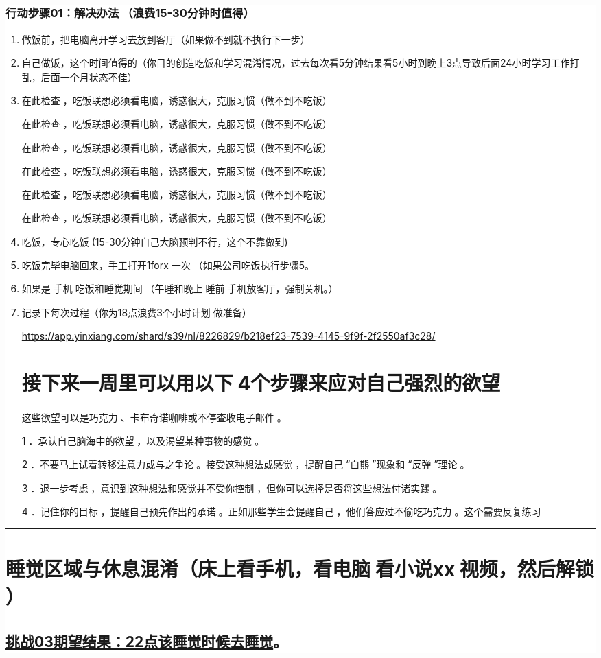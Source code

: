### 行动步骤01：解决办法 （浪费15-30分钟时值得）



1. 做饭前，把电脑离开学习去放到客厅（如果做不到就不执行下一步）

2. 自己做饭，这个时间值得的（你目的创造吃饭和学习混淆情况，过去每次看5分钟结果看5小时到晚上3点导致后面24小时学习工作打乱，后面一个月状态不佳）

3. 在此检查 ，吃饭联想必须看电脑，诱惑很大，克服习惯（做不到不吃饭）

   在此检查 ，吃饭联想必须看电脑，诱惑很大，克服习惯（做不到不吃饭）

   在此检查 ，吃饭联想必须看电脑，诱惑很大，克服习惯（做不到不吃饭）

   在此检查 ，吃饭联想必须看电脑，诱惑很大，克服习惯（做不到不吃饭）

   在此检查 ，吃饭联想必须看电脑，诱惑很大，克服习惯（做不到不吃饭）

   在此检查 ，吃饭联想必须看电脑，诱惑很大，克服习惯（做不到不吃饭）

4. 吃饭，专心吃饭 (15-30分钟自己大脑预判不行，这个不靠做到)

   

5. 吃饭完毕电脑回来，手工打开1forx 一次 （如果公司吃饭执行步骤5。

6. 如果是 手机 吃饭和睡觉期间 （午睡和晚上 睡前 手机放客厅，强制关机。）

7. 记录下每次过程（你为18点浪费3个小时计划 做准备）

   https://app.yinxiang.com/shard/s39/nl/8226829/b218ef23-7539-4145-9f9f-2f2550af3c28/

   # 接下来一周里可以用以下 4个步骤来应对自己强烈的欲望

   这些欲望可以是巧克力 、卡布奇诺咖啡或不停查收电子邮件 。

   1 ．承认自己脑海中的欲望 ，以及渴望某种事物的感觉 。

   2 ．不要马上试着转移注意力或与之争论 。接受这种想法或感觉 ，提醒自己 “白熊 ”现象和 “反弹 ”理论 。

   3 ．退一步考虑 ，意识到这种想法和感觉并不受你控制 ，但你可以选择是否将这些想法付诸实践 。

   4 ．记住你的目标 ，提醒自己预先作出的承诺 。正如那些学生会提醒自己 ，他们答应过不偷吃巧克力 。这个需要反复练习

   








------------------------------------

# 睡觉区域与休息混淆（床上看手机，看电脑 看小说xx 视频，然后解锁 ）





## [挑战03期望结果：22点该睡觉时候去睡觉](https://wangcy6.github.io/post/ARTS/life_2021_arts/#%E6%8C%91%E6%88%9803%E6%9C%9F%E6%9C%9B%E7%BB%93%E6%9E%9C22%E7%82%B9%E8%AF%A5%E7%9D%A1%E8%A7%89%E6%97%B6%E5%80%99%E5%8E%BB%E7%9D%A1%E8%A7%89)。
